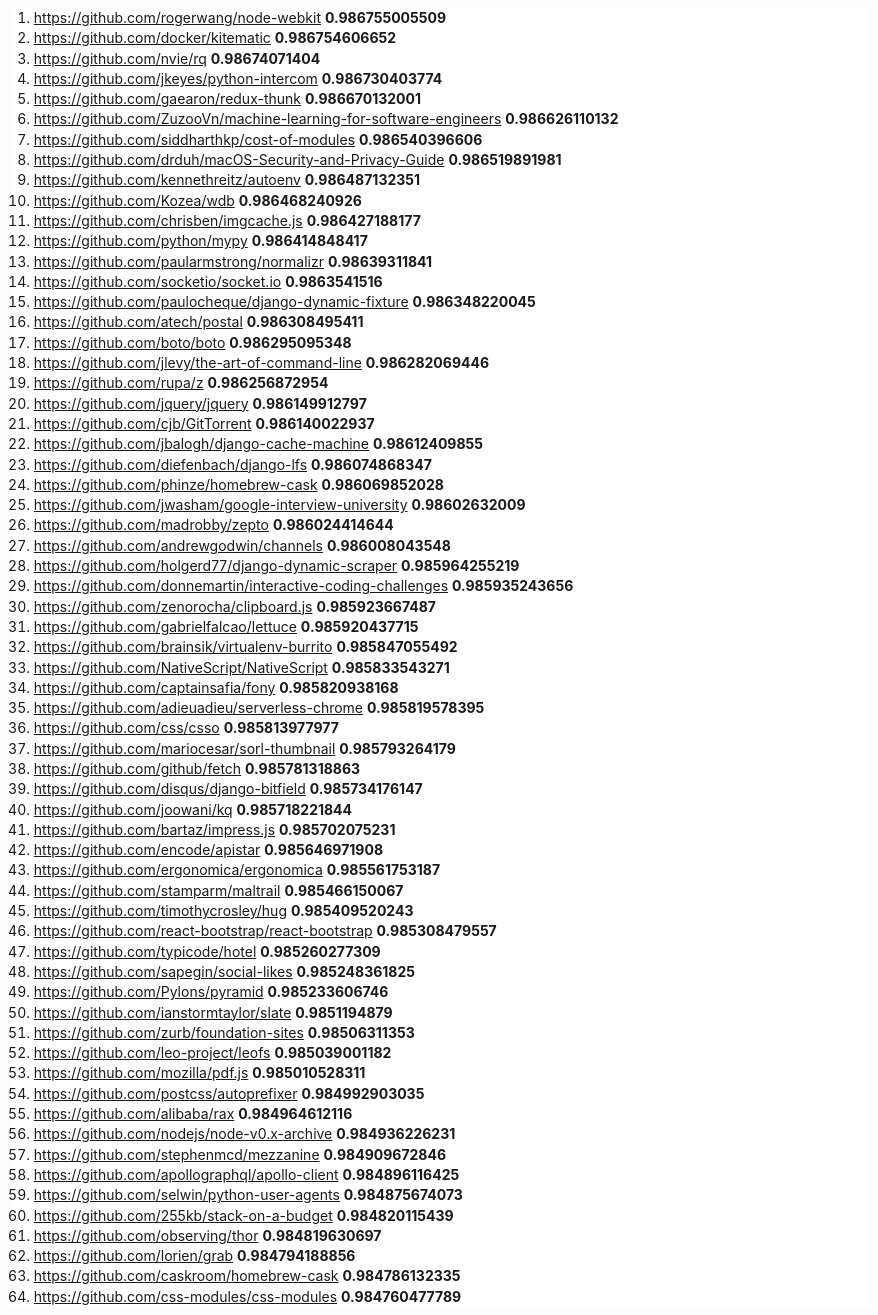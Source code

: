  1. https://github.com/rogerwang/node-webkit **0.986755005509**
 1. https://github.com/docker/kitematic **0.986754606652**
 1. https://github.com/nvie/rq **0.98674071404**
 1. https://github.com/jkeyes/python-intercom **0.986730403774**
 1. https://github.com/gaearon/redux-thunk **0.986670132001**
 1. https://github.com/ZuzooVn/machine-learning-for-software-engineers **0.986626110132**
 1. https://github.com/siddharthkp/cost-of-modules **0.986540396606**
 1. https://github.com/drduh/macOS-Security-and-Privacy-Guide **0.986519891981**
 1. https://github.com/kennethreitz/autoenv **0.986487132351**
 1. https://github.com/Kozea/wdb **0.986468240926**
 1. https://github.com/chrisben/imgcache.js **0.986427188177**
 1. https://github.com/python/mypy **0.986414848417**
 1. https://github.com/paularmstrong/normalizr **0.98639311841**
 1. https://github.com/socketio/socket.io **0.9863541516**
 1. https://github.com/paulocheque/django-dynamic-fixture **0.986348220045**
 1. https://github.com/atech/postal **0.986308495411**
 1. https://github.com/boto/boto **0.986295095348**
 1. https://github.com/jlevy/the-art-of-command-line **0.986282069446**
 1. https://github.com/rupa/z **0.986256872954**
 1. https://github.com/jquery/jquery **0.986149912797**
 1. https://github.com/cjb/GitTorrent **0.986140022937**
 1. https://github.com/jbalogh/django-cache-machine **0.98612409855**
 1. https://github.com/diefenbach/django-lfs **0.986074868347**
 1. https://github.com/phinze/homebrew-cask **0.986069852028**
 1. https://github.com/jwasham/google-interview-university **0.98602632009**
 1. https://github.com/madrobby/zepto **0.986024414644**
 1. https://github.com/andrewgodwin/channels **0.986008043548**
 1. https://github.com/holgerd77/django-dynamic-scraper **0.985964255219**
 1. https://github.com/donnemartin/interactive-coding-challenges **0.985935243656**
 1. https://github.com/zenorocha/clipboard.js **0.985923667487**
 1. https://github.com/gabrielfalcao/lettuce **0.985920437715**
 1. https://github.com/brainsik/virtualenv-burrito **0.985847055492**
 1. https://github.com/NativeScript/NativeScript **0.985833543271**
 1. https://github.com/captainsafia/fony **0.985820938168**
 1. https://github.com/adieuadieu/serverless-chrome **0.985819578395**
 1. https://github.com/css/csso **0.985813977977**
 1. https://github.com/mariocesar/sorl-thumbnail **0.985793264179**
 1. https://github.com/github/fetch **0.985781318863**
 1. https://github.com/disqus/django-bitfield **0.985734176147**
 1. https://github.com/joowani/kq **0.985718221844**
 1. https://github.com/bartaz/impress.js **0.985702075231**
 1. https://github.com/encode/apistar **0.985646971908**
 1. https://github.com/ergonomica/ergonomica **0.985561753187**
 1. https://github.com/stamparm/maltrail **0.985466150067**
 1. https://github.com/timothycrosley/hug **0.985409520243**
 1. https://github.com/react-bootstrap/react-bootstrap **0.985308479557**
 1. https://github.com/typicode/hotel **0.985260277309**
 1. https://github.com/sapegin/social-likes **0.985248361825**
 1. https://github.com/Pylons/pyramid **0.985233606746**
 1. https://github.com/ianstormtaylor/slate **0.9851194879**
 1. https://github.com/zurb/foundation-sites **0.98506311353**
 1. https://github.com/leo-project/leofs **0.985039001182**
 1. https://github.com/mozilla/pdf.js **0.985010528311**
 1. https://github.com/postcss/autoprefixer **0.984992903035**
 1. https://github.com/alibaba/rax **0.984964612116**
 1. https://github.com/nodejs/node-v0.x-archive **0.984936226231**
 1. https://github.com/stephenmcd/mezzanine **0.984909672846**
 1. https://github.com/apollographql/apollo-client **0.984896116425**
 1. https://github.com/selwin/python-user-agents **0.984875674073**
 1. https://github.com/255kb/stack-on-a-budget **0.984820115439**
 1. https://github.com/observing/thor **0.984819630697**
 1. https://github.com/lorien/grab **0.984794188856**
 1. https://github.com/caskroom/homebrew-cask **0.984786132335**
 1. https://github.com/css-modules/css-modules **0.984760477789**